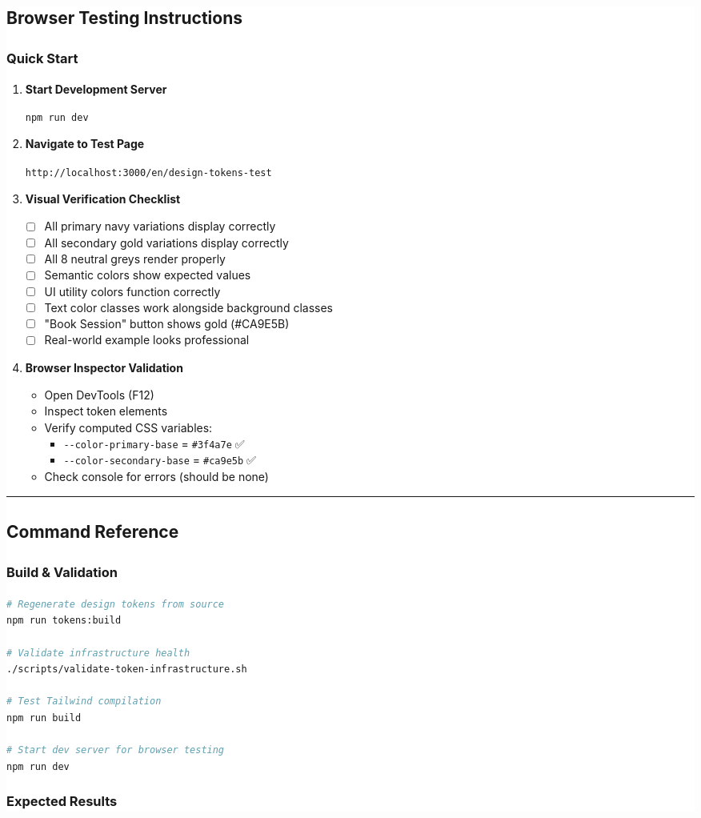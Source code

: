## Browser Testing Instructions

### Quick Start

1. **Start Development Server**
   ```bash
   npm run dev
   ```

2. **Navigate to Test Page**
   ```
   http://localhost:3000/en/design-tokens-test
   ```

3. **Visual Verification Checklist**
   - [ ] All primary navy variations display correctly
   - [ ] All secondary gold variations display correctly
   - [ ] All 8 neutral greys render properly
   - [ ] Semantic colors show expected values
   - [ ] UI utility colors function correctly
   - [ ] Text color classes work alongside background classes
   - [ ] "Book Session" button shows gold (#CA9E5B)
   - [ ] Real-world example looks professional

4. **Browser Inspector Validation**
   - Open DevTools (F12)
   - Inspect token elements
   - Verify computed CSS variables:
     - `--color-primary-base` = `#3f4a7e` ✅
     - `--color-secondary-base` = `#ca9e5b` ✅
   - Check console for errors (should be none)

---

## Command Reference

### Build & Validation

```bash
# Regenerate design tokens from source
npm run tokens:build

# Validate infrastructure health
./scripts/validate-token-infrastructure.sh

# Test Tailwind compilation
npm run build

# Start dev server for browser testing
npm run dev
```

### Expected Results
